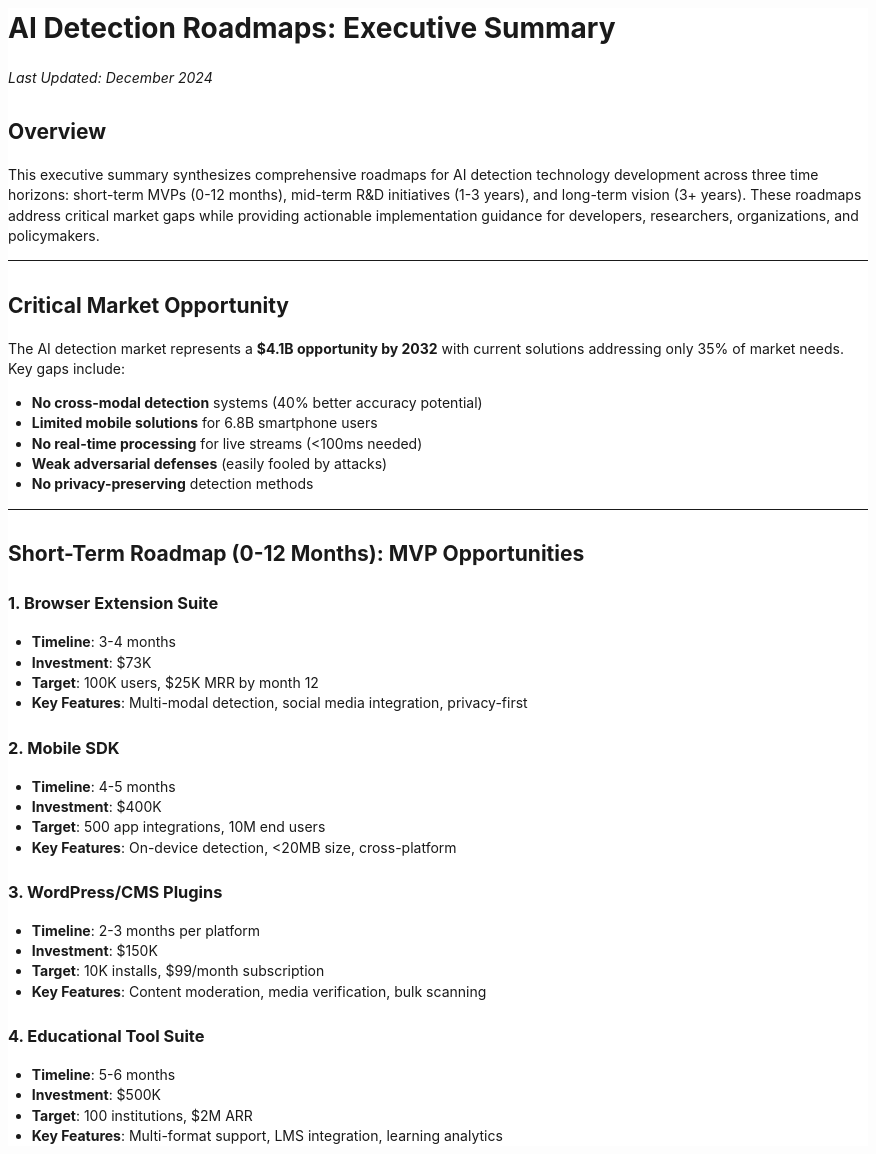 # AI Detection Roadmaps: Executive Summary

*Last Updated: December 2024*

## Overview

This executive summary synthesizes comprehensive roadmaps for AI detection technology development across three time horizons: short-term MVPs (0-12 months), mid-term R&D initiatives (1-3 years), and long-term vision (3+ years). These roadmaps address critical market gaps while providing actionable implementation guidance for developers, researchers, organizations, and policymakers.

---

## Critical Market Opportunity

The AI detection market represents a **$4.1B opportunity by 2032** with current solutions addressing only 35% of market needs. Key gaps include:

- **No cross-modal detection** systems (40% better accuracy potential)
- **Limited mobile solutions** for 6.8B smartphone users
- **No real-time processing** for live streams (<100ms needed)
- **Weak adversarial defenses** (easily fooled by attacks)
- **No privacy-preserving** detection methods

---

## Short-Term Roadmap (0-12 Months): MVP Opportunities

### 1. Browser Extension Suite
- **Timeline**: 3-4 months
- **Investment**: $73K
- **Target**: 100K users, $25K MRR by month 12
- **Key Features**: Multi-modal detection, social media integration, privacy-first

### 2. Mobile SDK
- **Timeline**: 4-5 months  
- **Investment**: $400K
- **Target**: 500 app integrations, 10M end users
- **Key Features**: On-device detection, <20MB size, cross-platform

### 3. WordPress/CMS Plugins
- **Timeline**: 2-3 months per platform
- **Investment**: $150K
- **Target**: 10K installs, $99/month subscription
- **Key Features**: Content moderation, media verification, bulk scanning

### 4. Educational Tool Suite
- **Timeline**: 5-6 months
- **Investment**: $500K
- **Target**: 100 institutions, $2M ARR
- **Key Features**: Multi-format support, LMS integration, learning analytics
